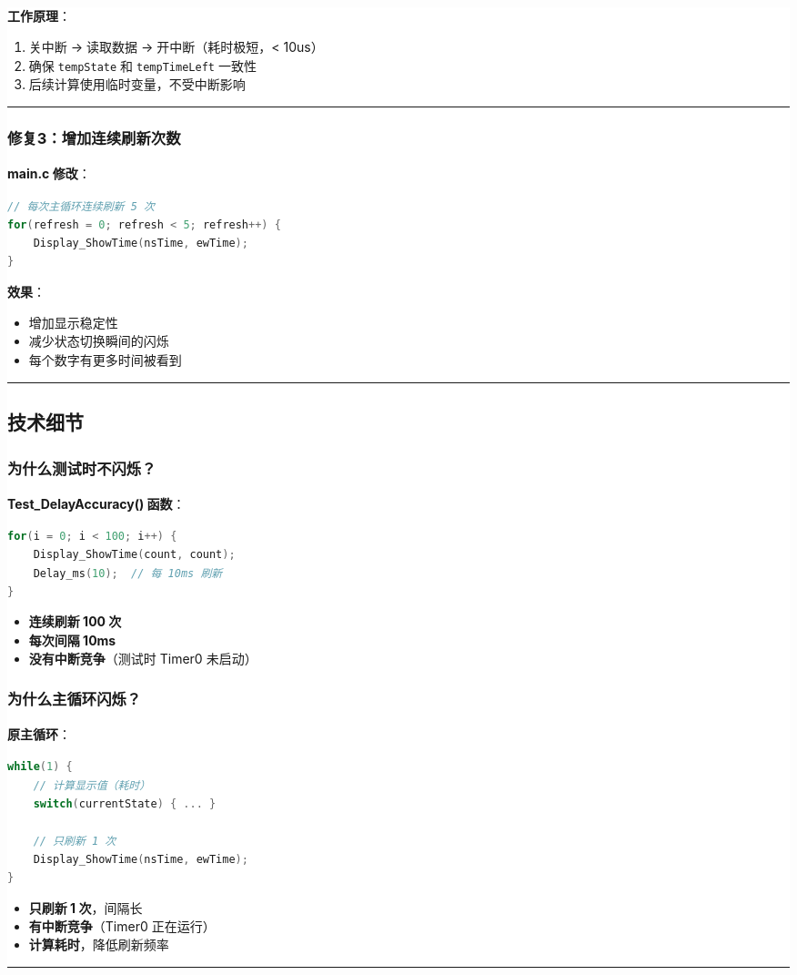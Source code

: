**工作原理**：
1. 关中断 → 读取数据 → 开中断（耗时极短，< 10us）
2. 确保 `tempState` 和 `tempTimeLeft` 一致性
3. 后续计算使用临时变量，不受中断影响

---

### 修复3：增加连续刷新次数

**main.c 修改**：
```c
// 每次主循环连续刷新 5 次
for(refresh = 0; refresh < 5; refresh++) {
    Display_ShowTime(nsTime, ewTime);
}
```

**效果**：
- 增加显示稳定性
- 减少状态切换瞬间的闪烁
- 每个数字有更多时间被看到

---

## 技术细节

### 为什么测试时不闪烁？

**Test_DelayAccuracy() 函数**：
```c
for(i = 0; i < 100; i++) {
    Display_ShowTime(count, count);
    Delay_ms(10);  // 每 10ms 刷新
}
```

- **连续刷新 100 次**
- **每次间隔 10ms**
- **没有中断竞争**（测试时 Timer0 未启动）

### 为什么主循环闪烁？

**原主循环**：
```c
while(1) {
    // 计算显示值（耗时）
    switch(currentState) { ... }
    
    // 只刷新 1 次
    Display_ShowTime(nsTime, ewTime);
}
```

- **只刷新 1 次**，间隔长
- **有中断竞争**（Timer0 正在运行）
- **计算耗时**，降低刷新频率

---